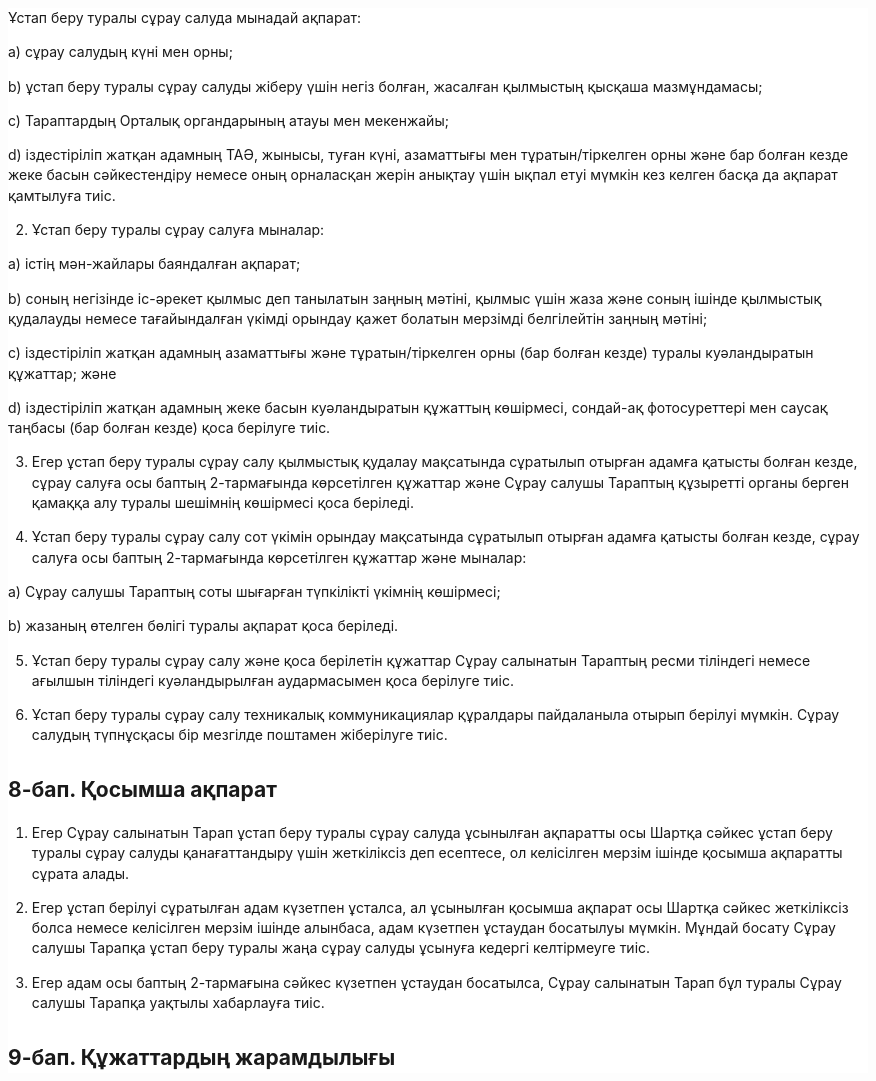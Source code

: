 Ұстап беру туралы сұрау салуда мынадай ақпарат:

a) сұрау салудың күні мен орны;

b) ұстап беру туралы сұрау салуды жіберу үшін негіз болған, жасалған қылмыстың қысқаша мазмұндамасы;

c) Тараптардың Орталық органдарының атауы мен мекенжайы;

d) іздестіріліп жатқан адамның ТАӘ, жынысы, туған күні, азаматтығы мен тұратын/тіркелген орны және бар болған кезде жеке басын сәйкестендіру немесе оның орналасқан жерін анықтау үшін ықпал етуі мүмкін кез келген басқа да ақпарат қамтылуға тиіс.

2. Ұстап беру туралы сұрау салуға мыналар:

a) істің мән-жайлары баяндалған ақпарат;

b) соның негізінде іс-әрекет қылмыс деп танылатын заңның мәтіні, қылмыс үшін жаза және соның ішінде қылмыстық қудалауды немесе тағайындалған үкімді орындау қажет болатын мерзімді белгілейтін заңның мәтіні;

c) іздестіріліп жатқан адамның азаматтығы және тұратын/тіркелген орны (бар болған кезде) туралы куәландыратын құжаттар; және

d) іздестіріліп жатқан адамның жеке басын куәландыратын құжаттың көшірмесі, сондай-ақ фотосуреттері мен саусақ таңбасы (бар болған кезде) қоса берілуге тиіс.

3. Егер ұстап беру туралы сұрау салу қылмыстық қудалау мақсатында сұратылып отырған адамға қатысты болған кезде, сұрау салуға осы баптың 2-тармағында көрсетілген құжаттар және Сұрау салушы Тараптың құзыретті органы берген қамаққа алу туралы шешімнің көшірмесі қоса беріледі.

4. Ұстап беру туралы сұрау салу сот үкімін орындау мақсатында сұратылып отырған адамға қатысты болған кезде, сұрау салуға осы баптың 2-тармағында көрсетілген құжаттар және мыналар:

a) Сұрау салушы Тараптың соты шығарған түпкілікті үкімнің көшірмесі;

b) жазаның өтелген бөлігі туралы ақпарат қоса беріледі.

5. Ұстап беру туралы сұрау салу және қоса берілетін құжаттар Сұрау салынатын Тараптың ресми тіліндегі немесе ағылшын тіліндегі куәландырылған аудармасымен қоса берілуге тиіс.

6. Ұстап беру туралы сұрау салу техникалық коммуникациялар құралдары пайдаланыла отырып берілуі мүмкін. Сұрау салудың түпнұсқасы бір мезгілде поштамен жіберілуге тиіс.

## 8-бап. Қосымша ақпарат

1. Егер Сұрау салынатын Тарап ұстап беру туралы сұрау салуда ұсынылған ақпаратты осы Шартқа сәйкес ұстап беру туралы сұрау салуды қанағаттандыру үшін жеткіліксіз деп есептесе, ол келісілген мерзім ішінде қосымша ақпаратты сұрата алады.

2. Егер ұстап берілуі сұратылған адам күзетпен ұсталса, ал ұсынылған қосымша ақпарат осы Шартқа сәйкес жеткіліксіз болса немесе келісілген мерзім ішінде алынбаса, адам күзетпен ұстаудан босатылуы мүмкін. Мұндай босату Сұрау салушы Тарапқа ұстап беру туралы жаңа сұрау салуды ұсынуға кедергі келтірмеуге тиіс.

3. Егер адам осы баптың 2-тармағына сәйкес күзетпен ұстаудан босатылса, Сұрау салынатын Тарап бұл туралы Сұрау салушы Тарапқа уақтылы хабарлауға тиіс.

## 9-бап. Құжаттардың жарамдылығы
